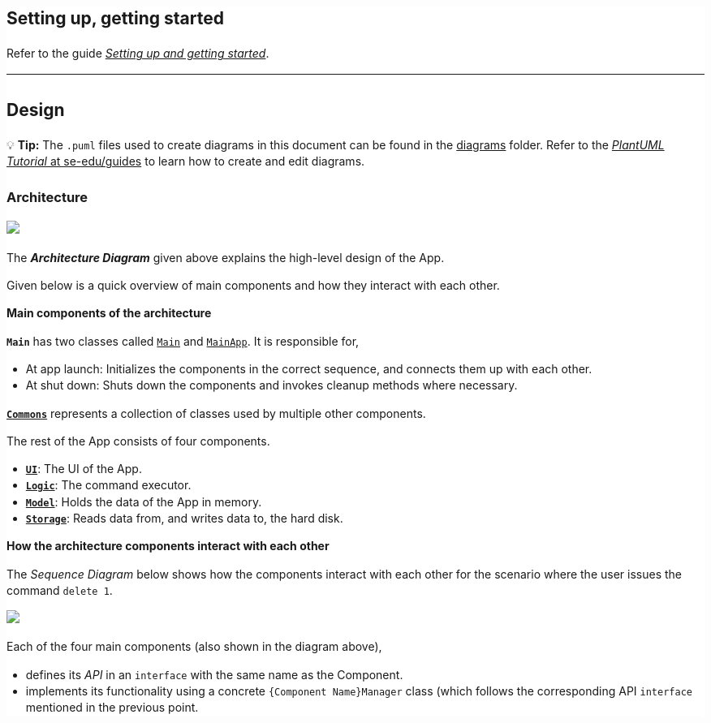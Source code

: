 ## **Setting up, getting started**

Refer to the guide [_Setting up and getting started_](SettingUp.md).

--------------------------------------------------------------------------------------------------------------------

## **Design**

<div markdown="span" class="alert alert-primary">

:bulb: **Tip:** The `.puml` files used to create diagrams in this document can be found in the [diagrams](https://github.com/AY2223S2-CS2103T-W09-4/tp/tree/master/docs/diagrams) folder. Refer to the [_PlantUML Tutorial_ at se-edu/guides](https://se-education.org/guides/tutorials/plantUml.html) to learn how to create and edit diagrams.
</div>

### Architecture

<img src="images/ArchitectureDiagram.png" width="280" />

The ***Architecture Diagram*** given above explains the high-level design of the App.

Given below is a quick overview of main components and how they interact with each other.

**Main components of the architecture**

**`Main`** has two classes called [`Main`](https://github.com/AY2223S2-CS2103T-W09-4/tp/blob/master/src/main/java/seedu/address/Main.java) and [`MainApp`](https://github.com/AY2223S2-CS2103T-W09-4/tp/blob/master/src/main/java/seedu/address/MainApp.java). It is responsible for,
* At app launch: Initializes the components in the correct sequence, and connects them up with each other.
* At shut down: Shuts down the components and invokes cleanup methods where necessary.

[**`Commons`**](#common-classes) represents a collection of classes used by multiple other components.

The rest of the App consists of four components.

* [**`UI`**](#ui-component): The UI of the App.
* [**`Logic`**](#logic-component): The command executor.
* [**`Model`**](#model-component): Holds the data of the App in memory.
* [**`Storage`**](#storage-component): Reads data from, and writes data to, the hard disk.


**How the architecture components interact with each other**

The *Sequence Diagram* below shows how the components interact with each other for the scenario where the user issues the command `delete 1`.

<img src="images/ArchitectureSequenceDiagram.png" width="574" />

Each of the four main components (also shown in the diagram above),

* defines its *API* in an `interface` with the same name as the Component.
* implements its functionality using a concrete `{Component Name}Manager` class (which follows the corresponding API `interface` mentioned in the previous point.
